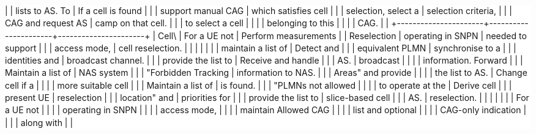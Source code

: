 |                      | lists to AS. To      | If a cell is found   |
|                      | support manual CAG   | which satisfies cell |
|                      | selection, select a  | selection criteria,  |
|                      | CAG and request AS   | camp on that cell.   |
|                      | to select a cell     |                      |
|                      | belonging to this    |                      |
|                      | CAG.                 |                      |
+----------------------+----------------------+----------------------+
| Cell\                | For a UE not         | Perform measurements |
| Reselection          | operating in SNPN    | needed to support    |
|                      | access mode,         | cell reselection.    |
|                      |                      |                      |
|                      | maintain a list of   | Detect and           |
|                      | equivalent PLMN      | synchronise to a     |
|                      | identities and       | broadcast channel.   |
|                      | provide the list to  | Receive and handle   |
|                      | AS.                  | broadcast            |
|                      |                      | information. Forward |
|                      | Maintain a list of   | NAS system           |
|                      | \"Forbidden Tracking | information to NAS.  |
|                      | Areas\" and provide  |                      |
|                      | the list to AS.      | Change cell if a     |
|                      |                      | more suitable cell   |
|                      | Maintain a list of   | is found.            |
|                      | \"PLMNs not allowed  |                      |
|                      | to operate at the    | Derive cell          |
|                      | present UE           | reselection          |
|                      | location\" and       | priorities for       |
|                      | provide the list to  | slice-based cell     |
|                      | AS.                  | reselection.         |
|                      |                      |                      |
|                      | For a UE not         |                      |
|                      | operating in SNPN    |                      |
|                      | access mode,         |                      |
|                      | maintain Allowed CAG |                      |
|                      | list and optional    |                      |
|                      | CAG-only indication  |                      |
|                      | along with           |                      |